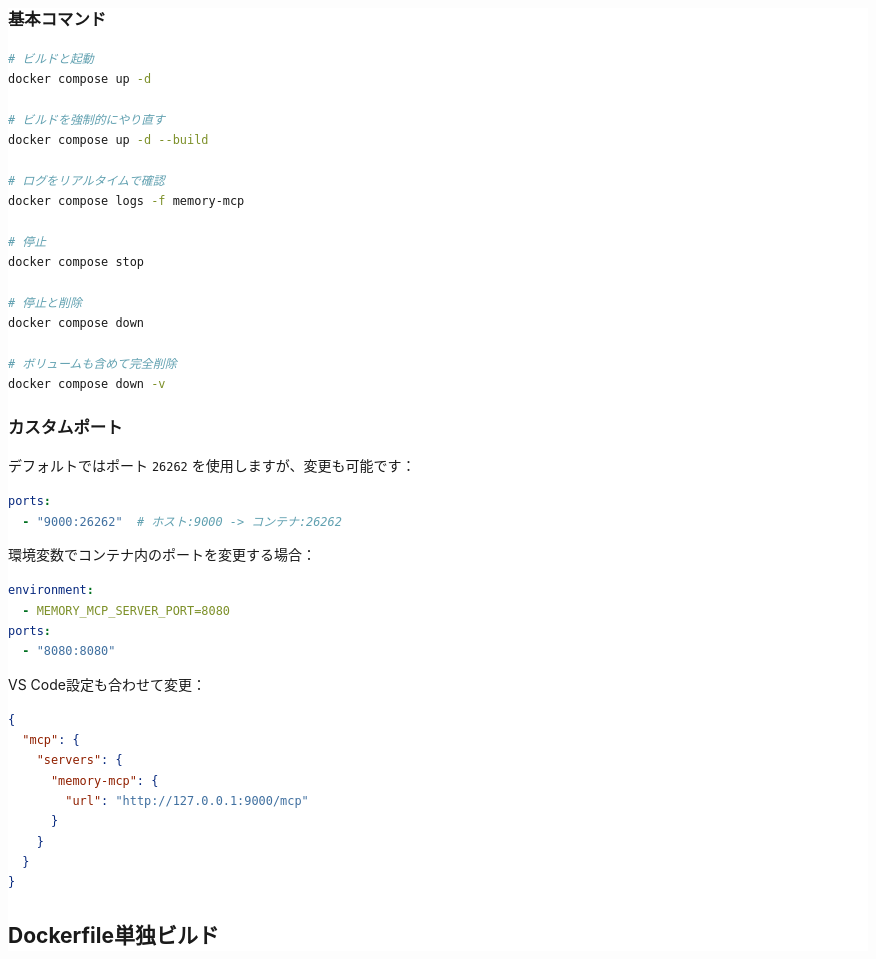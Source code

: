 ### 基本コマンド

```bash
# ビルドと起動
docker compose up -d

# ビルドを強制的にやり直す
docker compose up -d --build

# ログをリアルタイムで確認
docker compose logs -f memory-mcp

# 停止
docker compose stop

# 停止と削除
docker compose down

# ボリュームも含めて完全削除
docker compose down -v
```

### カスタムポート

デフォルトではポート `26262` を使用しますが、変更も可能です：

```yaml
ports:
  - "9000:26262"  # ホスト:9000 -> コンテナ:26262
```

環境変数でコンテナ内のポートを変更する場合：

```yaml
environment:
  - MEMORY_MCP_SERVER_PORT=8080
ports:
  - "8080:8080"
```

VS Code設定も合わせて変更：

```json
{
  "mcp": {
    "servers": {
      "memory-mcp": {
        "url": "http://127.0.0.1:9000/mcp"
      }
    }
  }
}
```

## Dockerfile単独ビルド
